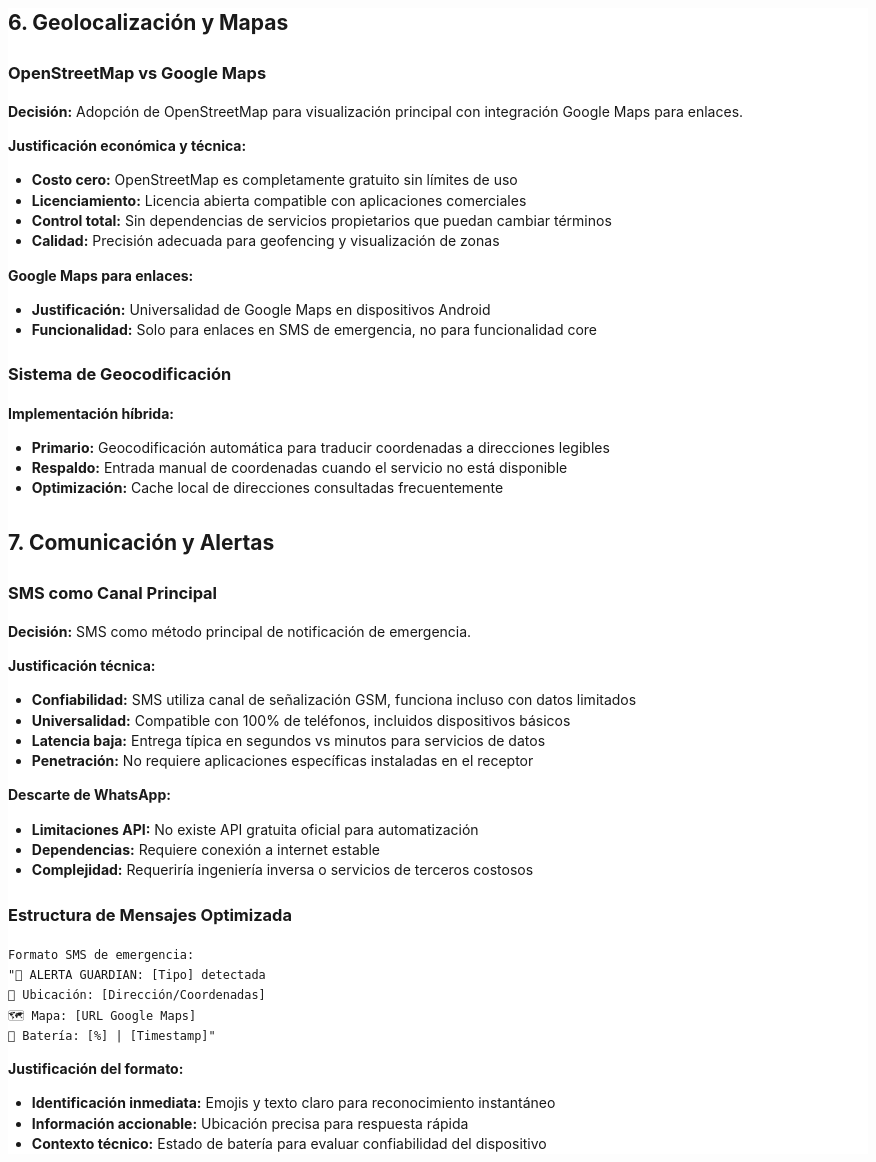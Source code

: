 ## 6. Geolocalización y Mapas

### OpenStreetMap vs Google Maps

**Decisión:** Adopción de OpenStreetMap para visualización principal con integración Google Maps para enlaces.

**Justificación económica y técnica:**
- **Costo cero:** OpenStreetMap es completamente gratuito sin límites de uso
- **Licenciamiento:** Licencia abierta compatible con aplicaciones comerciales
- **Control total:** Sin dependencias de servicios propietarios que puedan cambiar términos
- **Calidad:** Precisión adecuada para geofencing y visualización de zonas

**Google Maps para enlaces:**
- **Justificación:** Universalidad de Google Maps en dispositivos Android
- **Funcionalidad:** Solo para enlaces en SMS de emergencia, no para funcionalidad core

### Sistema de Geocodificación

**Implementación híbrida:**
- **Primario:** Geocodificación automática para traducir coordenadas a direcciones legibles
- **Respaldo:** Entrada manual de coordenadas cuando el servicio no está disponible
- **Optimización:** Cache local de direcciones consultadas frecuentemente

## 7. Comunicación y Alertas

### SMS como Canal Principal

**Decisión:** SMS como método principal de notificación de emergencia.

**Justificación técnica:**
- **Confiabilidad:** SMS utiliza canal de señalización GSM, funciona incluso con datos limitados
- **Universalidad:** Compatible con 100% de teléfonos, incluidos dispositivos básicos
- **Latencia baja:** Entrega típica en segundos vs minutos para servicios de datos
- **Penetración:** No requiere aplicaciones específicas instaladas en el receptor

**Descarte de WhatsApp:**
- **Limitaciones API:** No existe API gratuita oficial para automatización
- **Dependencias:** Requiere conexión a internet estable
- **Complejidad:** Requeriría ingeniería inversa o servicios de terceros costosos

### Estructura de Mensajes Optimizada

```
Formato SMS de emergencia:
"🚨 ALERTA GUARDIAN: [Tipo] detectada
📍 Ubicación: [Dirección/Coordenadas]
🗺️ Mapa: [URL Google Maps]
🔋 Batería: [%] | [Timestamp]"
```

**Justificación del formato:**
- **Identificación inmediata:** Emojis y texto claro para reconocimiento instantáneo
- **Información accionable:** Ubicación precisa para respuesta rápida
- **Contexto técnico:** Estado de batería para evaluar confiabilidad del dispositivo

